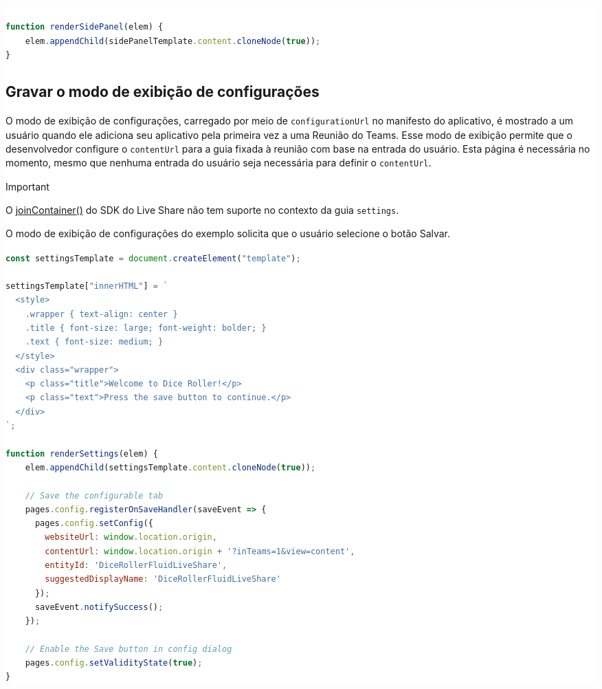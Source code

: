 ```js

function renderSidePanel(elem) {
    elem.appendChild(sidePanelTemplate.content.cloneNode(true));
}
```

## <a name="write-the-settings-view"></a>Gravar o modo de exibição de configurações

O modo de exibição de configurações, carregado por meio de `configurationUrl` no manifesto do aplicativo, é mostrado a um usuário quando ele adiciona seu aplicativo pela primeira vez a uma Reunião do Teams. Esse modo de exibição permite que o desenvolvedor configure o `contentUrl` para a guia fixada à reunião com base na entrada do usuário. Esta página é necessária no momento, mesmo que nenhuma entrada do usuário seja necessária para definir o `contentUrl`.

> [!Important]
> O [joinContainer()](/javascript/api/@microsoft/live-share/teamsfluidclient#@microsoft-live-share-teamsfluidclient-joincontainer) do SDK do Live Share não tem suporte no contexto da guia `settings`.

O modo de exibição de configurações do exemplo solicita que o usuário selecione o botão Salvar.

```js
const settingsTemplate = document.createElement("template");

settingsTemplate["innerHTML"] = `
  <style>
    .wrapper { text-align: center }
    .title { font-size: large; font-weight: bolder; }
    .text { font-size: medium; }
  </style>
  <div class="wrapper">
    <p class="title">Welcome to Dice Roller!</p>
    <p class="text">Press the save button to continue.</p>
  </div>
`;

function renderSettings(elem) {
    elem.appendChild(settingsTemplate.content.cloneNode(true));

    // Save the configurable tab
    pages.config.registerOnSaveHandler(saveEvent => {
      pages.config.setConfig({
        websiteUrl: window.location.origin,
        contentUrl: window.location.origin + '?inTeams=1&view=content',
        entityId: 'DiceRollerFluidLiveShare',
        suggestedDisplayName: 'DiceRollerFluidLiveShare'
      });
      saveEvent.notifySuccess();
    });

    // Enable the Save button in config dialog
    pages.config.setValidityState(true);
}
```
